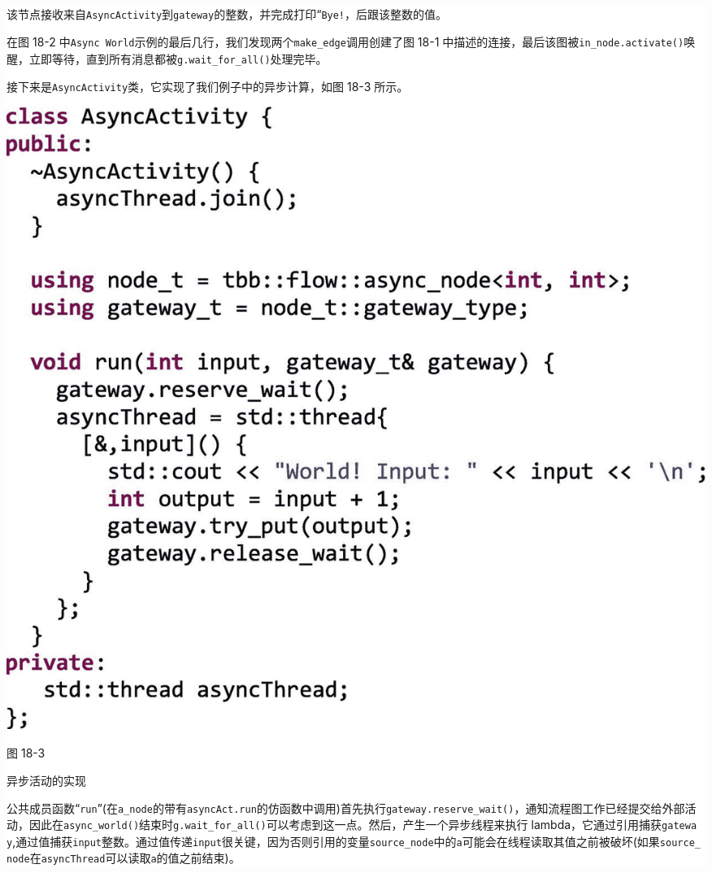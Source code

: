 该节点接收来自`AsyncActivity`到`gateway`的整数，并完成打印“`Bye!`，后跟该整数的值。

在图 18-2 中`Async World`示例的最后几行，我们发现两个`make_edge`调用创建了图 18-1 中描述的连接，最后该图被`in_node.activate()`唤醒，立即等待，直到所有消息都被`g.wait_for_all()`处理完毕。

接下来是`AsyncActivity`类，它实现了我们例子中的异步计算，如图 18-3 所示。

![../img/466505_1_En_18_Fig3_HTML.png](img/Image00428.jpg)

图 18-3

异步活动的实现

公共成员函数“`run`”(在`a_node`的带有`asyncAct.run`的仿函数中调用)首先执行`gateway.reserve_wait()`，通知流程图工作已经提交给外部活动，因此在`async_world()`结束时`g.wait_for_all()`可以考虑到这一点。然后，产生一个异步线程来执行 lambda，它通过引用捕获`gateway`,通过值捕获`input`整数。通过值传递`input`很关键，因为否则引用的变量`source_node`中的`a`可能会在线程读取其值之前被破坏(如果`source_node`在`asyncThread`可以读取`a`的值之前结束)。
